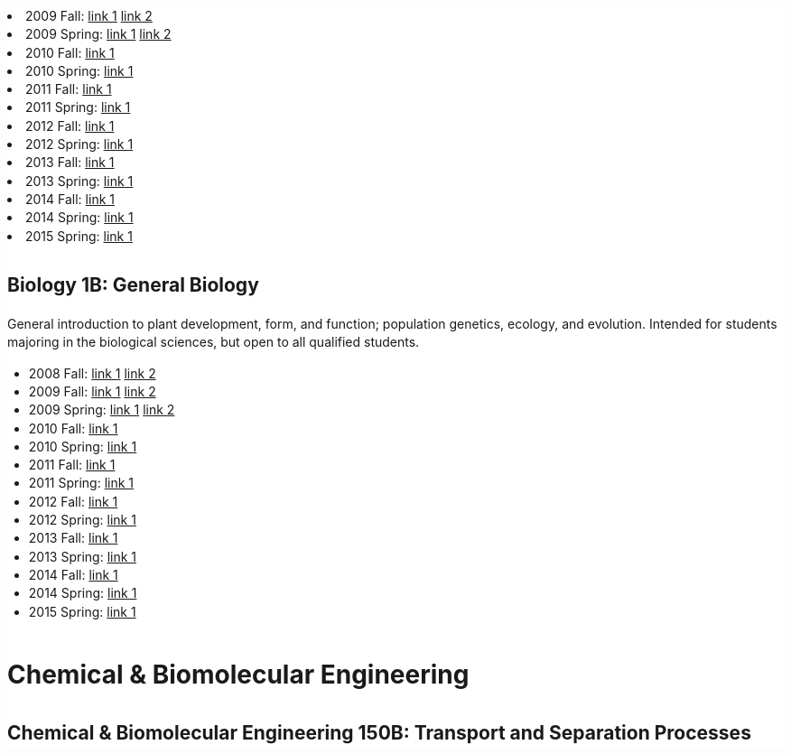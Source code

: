   <li>2009 Fall: <a href="https://archive.org/details/ucberkeley_webcast_itunesu_354820138">link 1</a> <a href="https://archive.org/details/ucberkeley_webcast_itunesu_354820144">link 2</a></li>
  <li>2009 Spring: <a href="https://archive.org/details/ucberkeley_webcast_itunesu_354820148">link 1</a> <a href="https://archive.org/details/ucberkeley_webcast_itunesu_354820157">link 2</a></li>
  <li>2010 Fall: <a href="https://archive.org/details/ucberkeley-webcast-PL38DBDDACF2018930">link 1</a></li>
  <li>2010 Spring: <a href="https://archive.org/details/ucberkeley-webcast-PL82868D4FA8EDEA2E">link 1</a></li>
  <li>2011 Fall: <a href="https://archive.org/details/ucberkeley-webcast-PL5C8D51724C625556">link 1</a></li>
  <li>2011 Spring: <a href="https://archive.org/details/ucberkeley-webcast-PL9BD29CF84BCD2E8C">link 1</a></li>
  <li>2012 Fall: <a href="https://archive.org/details/ucberkeley-webcast-PL97B4BB33E4D16505">link 1</a></li>
  <li>2012 Spring: <a href="https://archive.org/details/ucberkeley-webcast-PLA1C7EFA85A966F3D">link 1</a></li>
  <li>2013 Fall: <a href="https://archive.org/details/ucberkeley-webcast-PL-XXv-cvA_iBdWU7YCOOcvVBKSULG91zO">link 1</a></li>
  <li>2013 Spring: <a href="https://archive.org/details/ucberkeley-webcast-PL-XXv-cvA_iD5ZwIfUTLt9bZ74nST6foI">link 1</a></li>
  <li>2014 Fall: <a href="https://archive.org/details/ucberkeley-webcast-PL-XXv-cvA_iBSUIP8FHrnZ1Xj7uk3F0oq">link 1</a></li>
  <li>2014 Spring: <a href="https://archive.org/details/ucberkeley-webcast-PL-XXv-cvA_iDULy3RrvlIJNhsTBHVdprw">link 1</a></li>
  <li>2015 Spring: <a href="https://archive.org/details/ucberkeley-webcast-PL-XXv-cvA_iBtwCM7jcgc_xw3uNH0p1e_">link 1</a></li>
</ul>
<h2>Biology 1B: General Biology</h2>
<p>General introduction to plant development, form, and function; population genetics, ecology, and evolution. Intended for students majoring in the biological sciences, but open to all qualified students.</p>
<ul>
  <li>2008 Fall: <a href="https://archive.org/details/ucberkeley_webcast_itunesu_354819774">link 1</a> <a href="https://archive.org/details/ucberkeley_webcast_itunesu_354819894">link 2</a></li>
  <li>2009 Fall: <a href="https://archive.org/details/ucberkeley_webcast_itunesu_354819688">link 1</a> <a href="https://archive.org/details/ucberkeley_webcast_itunesu_354819763">link 2</a></li>
  <li>2009 Spring: <a href="https://archive.org/details/ucberkeley_webcast_itunesu_354819766">link 1</a> <a href="https://archive.org/details/ucberkeley_webcast_itunesu_354819770">link 2</a></li>
  <li>2010 Fall: <a href="https://archive.org/details/ucberkeley-webcast-PLA0677EF99D42F238">link 1</a></li>
  <li>2010 Spring: <a href="https://archive.org/details/ucberkeley-webcast-PL8F4B114D1DC5394B">link 1</a></li>
  <li>2011 Fall: <a href="https://archive.org/details/ucberkeley-webcast-PL6687DD4F96D909FE">link 1</a></li>
  <li>2011 Spring: <a href="https://archive.org/details/ucberkeley-webcast-PL079BCA8FEA36C8A1">link 1</a></li>
  <li>2012 Fall: <a href="https://archive.org/details/ucberkeley-webcast-PLFBA8ADB24BCABACF">link 1</a></li>
  <li>2012 Spring: <a href="https://archive.org/details/ucberkeley-webcast-PL434C6A29FA3A4580">link 1</a></li>
  <li>2013 Fall: <a href="https://archive.org/details/ucberkeley-webcast-PL-XXv-cvA_iDsUmhP2fwRPE8LpsX_sCxc">link 1</a></li>
  <li>2013 Spring: <a href="https://archive.org/details/ucberkeley-webcast-PL-XXv-cvA_iBTE0TyTr1MXaoihYpqPhwc">link 1</a></li>
  <li>2014 Fall: <a href="https://archive.org/details/ucberkeley-webcast-PL-XXv-cvA_iAZWFNegDdXXMwkZWAitSqQ">link 1</a></li>
  <li>2014 Spring: <a href="https://archive.org/details/ucberkeley-webcast-PL-XXv-cvA_iDb6YNfcoMsrhn9xzaGlPBE">link 1</a></li>
  <li>2015 Spring: <a href="https://archive.org/details/ucberkeley-webcast-PL-XXv-cvA_iBklnV4A6ucBpazJQ88yW-Z">link 1</a></li>
</ul>
<h1 id="chemical__biomolecular_engineering">Chemical & Biomolecular Engineering</h1>
<h2>Chemical & Biomolecular Engineering 150B: Transport and Separation Processes</h2>